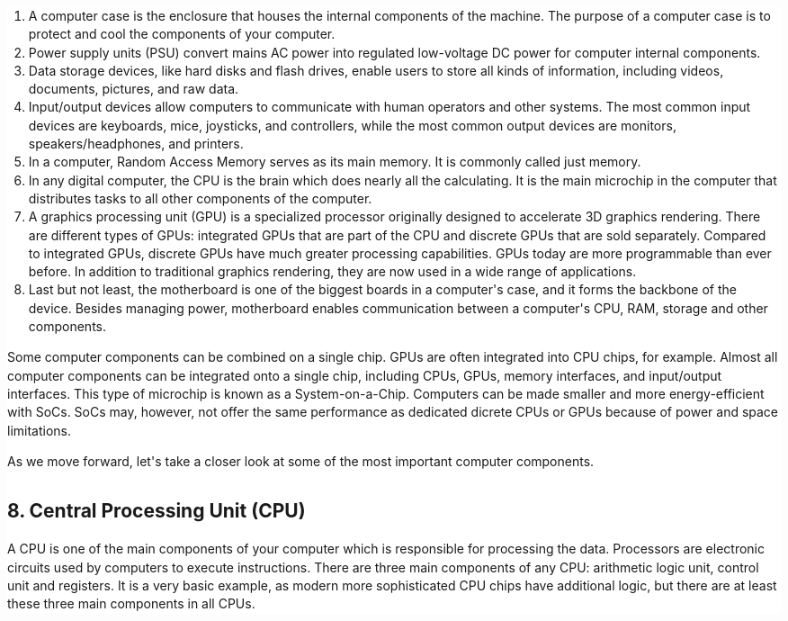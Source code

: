 1. A computer case is the enclosure that houses the internal components of the machine. The purpose of a computer case is to protect and cool the components of your computer.
2. Power supply units (PSU) convert mains AC power into regulated low-voltage DC power for computer internal components.
3. Data storage devices, like hard disks and flash drives, enable users to store all kinds of information, including videos, documents, pictures, and raw data.
4. Input/output devices allow computers to communicate with human operators and other systems. The most common input devices are keyboards, mice, joysticks, and controllers, while the most common output devices are monitors, speakers/headphones, and printers.
5. In a computer, Random Access Memory serves as its main memory. It is commonly called just memory. 
6. In any digital computer, the CPU is the brain which does nearly all the calculating. It is the main microchip in the computer that distributes tasks to all other components of the computer. 
7. A graphics processing unit (GPU) is a specialized processor originally designed to accelerate 3D graphics rendering. There are different types of GPUs: integrated GPUs that are part of the CPU and discrete GPUs that are sold separately. Compared to integrated GPUs, discrete GPUs have much greater processing capabilities. GPUs today are more programmable than ever before. In addition to traditional graphics rendering, they are now used in a wide range of applications. 
8. Last but not least, the motherboard is one of the biggest boards in a computer's case, and it forms the backbone of the device. Besides managing power, motherboard enables communication between a computer's CPU, RAM, storage and other components.

Some computer components can be combined on a single chip. GPUs are often integrated into CPU chips, for example.  Almost all computer components can be integrated onto a single chip, including CPUs, GPUs, memory interfaces, and input/output interfaces.  This type of microchip is known as a System-on-a-Chip. Computers can be made smaller and more energy-efficient with SoCs. SoCs may, however, not offer the same performance as dedicated dicrete CPUs or GPUs because of power and space limitations.

As we move forward, let's take a closer look at some of the most important computer components.

## 8. Central Processing Unit (CPU) 
A CPU is one of the main components of your computer which is responsible for processing the data. Processors are electronic circuits used by computers to execute instructions. There are three main components of any CPU: arithmetic logic unit, control unit and registers. It is a very basic example, as modern more sophisticated CPU chips have additional logic, but there are at least these three main components in all CPUs.
